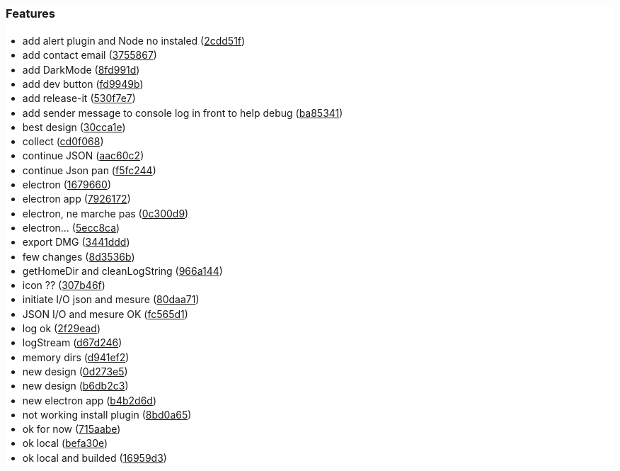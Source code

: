 ### Features

- add alert plugin and Node no instaled ([2cdd51f](https://github.com/cnumr/lighthouse-plugin-ecoindex/commit/2cdd51fcb110c7d5b04b5d3cea35d8ae82197e26))
- add contact email ([3755867](https://github.com/cnumr/lighthouse-plugin-ecoindex/commit/37558673cba274a159e24dad0278bb7881e622ca))
- add DarkMode ([8fd991d](https://github.com/cnumr/lighthouse-plugin-ecoindex/commit/8fd991d11f76ccc7c32a11af5343c1ccb18f9d2e))
- add dev button ([fd9949b](https://github.com/cnumr/lighthouse-plugin-ecoindex/commit/fd9949bfe2eddf2df63b252affa090e1fbfe0690))
- add release-it ([530f7e7](https://github.com/cnumr/lighthouse-plugin-ecoindex/commit/530f7e7d36107bae5ac829d9c132560fda70ed88))
- add sender message to console log in front to help debug ([ba85341](https://github.com/cnumr/lighthouse-plugin-ecoindex/commit/ba8534199eba569ad509abbbbc867eeedda2870f))
- best design ([30cca1e](https://github.com/cnumr/lighthouse-plugin-ecoindex/commit/30cca1e79045f326f6cf4b1df927f07dc1a63c8f))
- collect ([cd0f068](https://github.com/cnumr/lighthouse-plugin-ecoindex/commit/cd0f068d6bb5200dc4f0a8e9bc79f75deb57ca47))
- continue JSON ([aac60c2](https://github.com/cnumr/lighthouse-plugin-ecoindex/commit/aac60c2c69d50c1c05650b798e5b462ad1c58a61))
- continue Json pan ([f5fc244](https://github.com/cnumr/lighthouse-plugin-ecoindex/commit/f5fc2449c40d345719aebc7a7b5a34917aef9df8))
- electron ([1679660](https://github.com/cnumr/lighthouse-plugin-ecoindex/commit/16796603d8083bae91f358f2bdce1905a3f7aa17))
- electron app ([7926172](https://github.com/cnumr/lighthouse-plugin-ecoindex/commit/79261720c6ed474b503f221f3a0c4a65c6d05ee1))
- electron, ne marche pas ([0c300d9](https://github.com/cnumr/lighthouse-plugin-ecoindex/commit/0c300d95a9063378dfb64d77148fbc8d6a881d4c))
- electron... ([5ecc8ca](https://github.com/cnumr/lighthouse-plugin-ecoindex/commit/5ecc8caaba51dab0bc9c2cf8371eb44302fe6525))
- export DMG ([3441ddd](https://github.com/cnumr/lighthouse-plugin-ecoindex/commit/3441ddd285189985ff2470a20ee19ef28882ff23))
- few changes ([8d3536b](https://github.com/cnumr/lighthouse-plugin-ecoindex/commit/8d3536b176379de8949c522e73c0511c821688fc))
- getHomeDir and cleanLogString ([966a144](https://github.com/cnumr/lighthouse-plugin-ecoindex/commit/966a144bc85c801a6c90edc373d35f44abf426d9))
- icon ?? ([307b46f](https://github.com/cnumr/lighthouse-plugin-ecoindex/commit/307b46fa84c2f66bf08a57609ce0342f372721c4))
- initiate I/O json and mesure ([80daa71](https://github.com/cnumr/lighthouse-plugin-ecoindex/commit/80daa71037dd522aebb5e7dcb7f7fdd8bf8c0cc5))
- JSON I/O and mesure OK ([fc565d1](https://github.com/cnumr/lighthouse-plugin-ecoindex/commit/fc565d13c875efd99cba47a252944ca23f832dcb))
- log ok ([2f29ead](https://github.com/cnumr/lighthouse-plugin-ecoindex/commit/2f29ead629da37c4622f45b0c1e52c92f956d97f))
- logStream ([d67d246](https://github.com/cnumr/lighthouse-plugin-ecoindex/commit/d67d24688f4bdb7c51ea4af1315cda59930aec23))
- memory dirs ([d941ef2](https://github.com/cnumr/lighthouse-plugin-ecoindex/commit/d941ef223a8f2ccc4210a4c06aa292befc4e8da0))
- new design ([0d273e5](https://github.com/cnumr/lighthouse-plugin-ecoindex/commit/0d273e5837f9d2f505f6205c6f3a14a2f519946a))
- new design ([b6db2c3](https://github.com/cnumr/lighthouse-plugin-ecoindex/commit/b6db2c3c677ce14e628efd5146cb12ef8252c862))
- new electron app ([b4b2d6d](https://github.com/cnumr/lighthouse-plugin-ecoindex/commit/b4b2d6dec4c6558d6caf51f55ae149b022949cc5))
- not working install plugin ([8bd0a65](https://github.com/cnumr/lighthouse-plugin-ecoindex/commit/8bd0a659bd017554333bba28d79c8fd8ae53ec39))
- ok for now ([715aabe](https://github.com/cnumr/lighthouse-plugin-ecoindex/commit/715aabe1ef7cf48b28d339a83a7895ad3f1019a7))
- ok local ([befa30e](https://github.com/cnumr/lighthouse-plugin-ecoindex/commit/befa30eb95e2288f097dd646b9e25b3e5c6c64f7))
- ok local and builded ([16959d3](https://github.com/cnumr/lighthouse-plugin-ecoindex/commit/16959d3f25483816e491bf4fdb3a3938f46831e0))